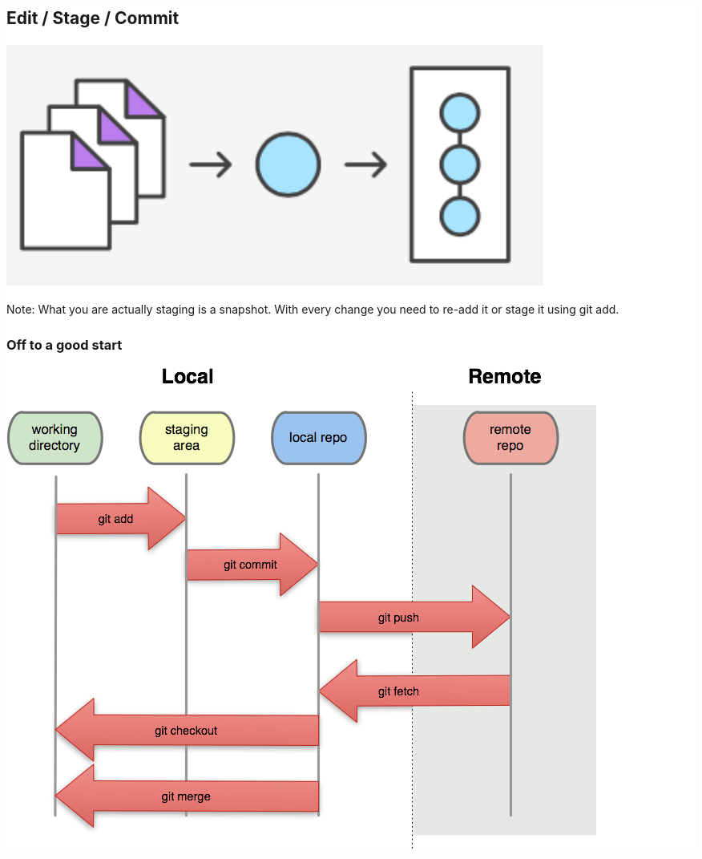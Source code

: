 
## Edit / Stage / Commit
<img src="images/gitStages.png" height="300px">
<p>
Note: What you are actually staging is a snapshot.  With every change you need to re-add it or stage it using git add.
</p>


### Off to a good start
<iframe src="https://giphy.com/embed/l41lIioP4RFRmIVB6?hideSocial=true" width="680" height="567" frameborder="0" class="giphy-embed" allowfullscreen=""></iframe>


![](images/git_local_remote.png)

